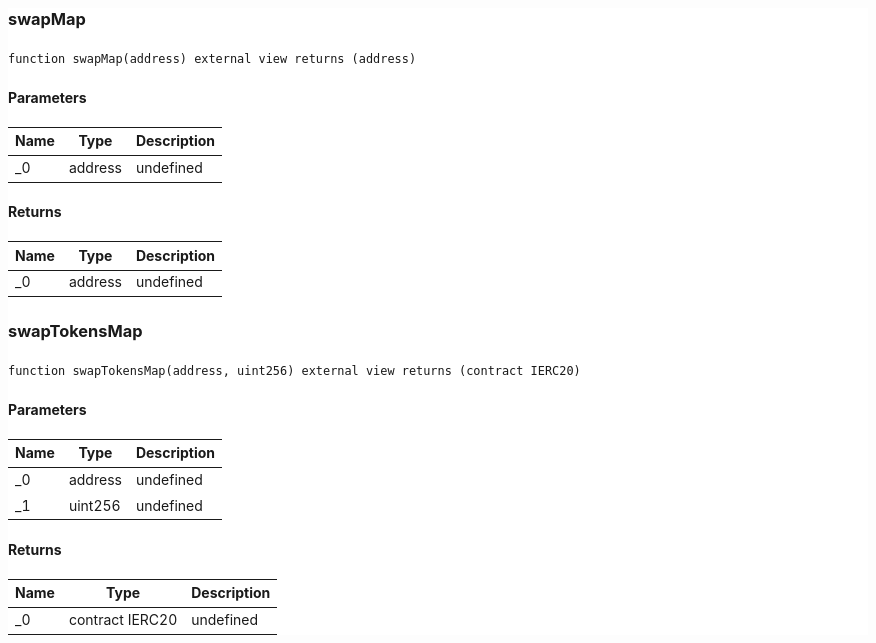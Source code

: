 ### swapMap

```solidity
function swapMap(address) external view returns (address)
```





#### Parameters

| Name | Type | Description |
|---|---|---|
| _0 | address | undefined |

#### Returns

| Name | Type | Description |
|---|---|---|
| _0 | address | undefined |

### swapTokensMap

```solidity
function swapTokensMap(address, uint256) external view returns (contract IERC20)
```





#### Parameters

| Name | Type | Description |
|---|---|---|
| _0 | address | undefined |
| _1 | uint256 | undefined |

#### Returns

| Name | Type | Description |
|---|---|---|
| _0 | contract IERC20 | undefined |




